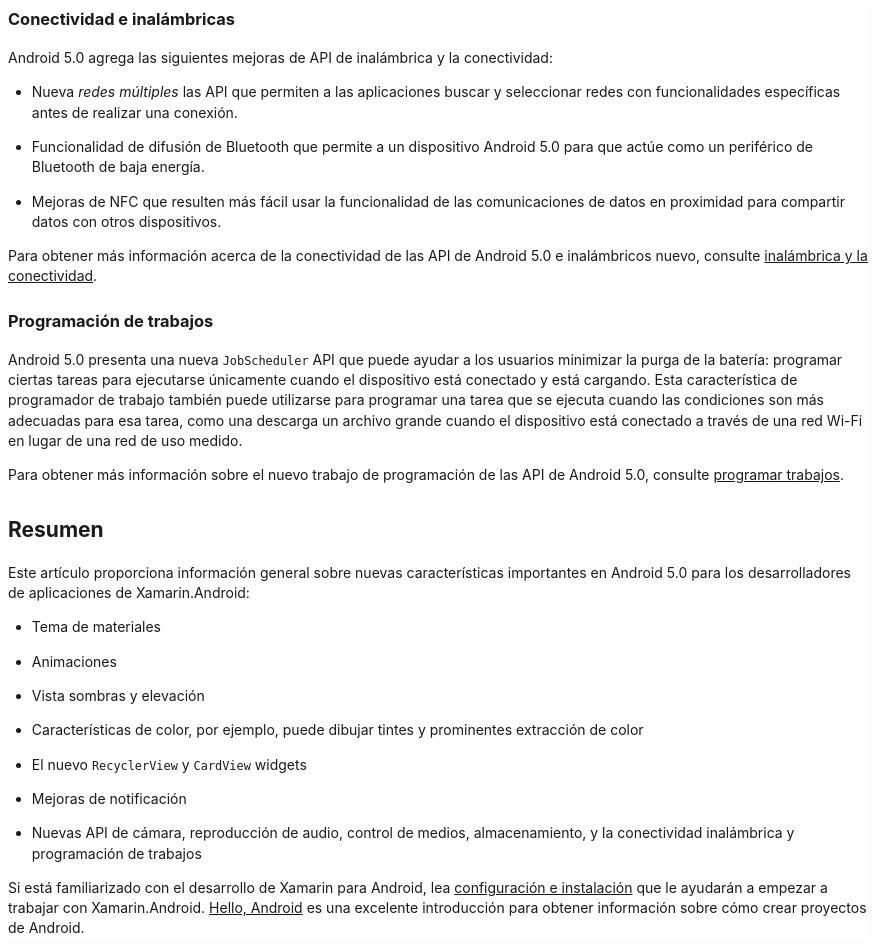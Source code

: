 ### <a name="wireless--connectivity"></a>Conectividad e inalámbricas

Android 5.0 agrega las siguientes mejoras de API de inalámbrica y la conectividad:

-   Nueva *redes múltiples* las API que permiten a las aplicaciones buscar y seleccionar redes con funcionalidades específicas antes de realizar una conexión.

-   Funcionalidad de difusión de Bluetooth que permite a un dispositivo Android 5.0 para que actúe como un periférico de Bluetooth de baja energía.

-   Mejoras de NFC que resulten más fácil usar la funcionalidad de las comunicaciones de datos en proximidad para compartir datos con otros dispositivos.

Para obtener más información acerca de la conectividad de las API de Android 5.0 e inalámbricos nuevo, consulte [inalámbrica y la conectividad](http://developer.android.com/preview/api-overview.html#Wireless).

### <a name="job-scheduling"></a>Programación de trabajos

Android 5.0 presenta una nueva `JobScheduler` API que puede ayudar a los usuarios minimizar la purga de la batería: programar ciertas tareas para ejecutarse únicamente cuando el dispositivo está conectado y está cargando. Esta característica de programador de trabajo también puede utilizarse para programar una tarea que se ejecuta cuando las condiciones son más adecuadas para esa tarea, como una descarga un archivo grande cuando el dispositivo está conectado a través de una red Wi-Fi en lugar de una red de uso medido.

Para obtener más información sobre el nuevo trabajo de programación de las API de Android 5.0, consulte [programar trabajos](http://developer.android.com/preview/api-overview.html#JobScheduler).

## <a name="summary"></a>Resumen

Este artículo proporciona información general sobre nuevas características importantes en Android 5.0 para los desarrolladores de aplicaciones de Xamarin.Android:

-   Tema de materiales

-   Animaciones

-   Vista sombras y elevación

-   Características de color, por ejemplo, puede dibujar tintes y prominentes extracción de color

-   El nuevo `RecyclerView` y `CardView` widgets

-   Mejoras de notificación

-   Nuevas API de cámara, reproducción de audio, control de medios, almacenamiento, y la conectividad inalámbrica y programación de trabajos

Si está familiarizado con el desarrollo de Xamarin para Android, lea [configuración e instalación](~/android/get-started/installation/index.md) que le ayudarán a empezar a trabajar con Xamarin.Android.
[Hello, Android](~/android/get-started/hello-android/index.md) es una excelente introducción para obtener información sobre cómo crear proyectos de Android.


